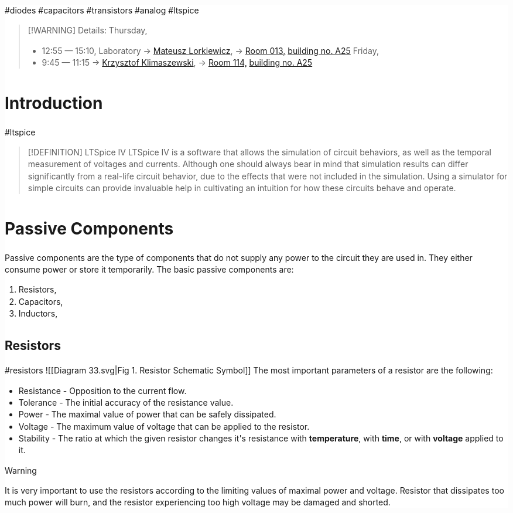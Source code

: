 #diodes #capacitors #transistors #analog #ltspice
> [!WARNING] Details:
> Thursday,
> - 12:55 — 15:10, Laboratory
> 	-> [Mateusz Lorkiewicz](https://usosweb.put.poznan.pl/kontroler.php?_action=katalog2/osoby/pokazOsobe&os_id=2274),
> 	-> [Room 013,](https://usosweb.put.poznan.pl/kontroler.php?_action=katalog2/jednostki/pokazSale&sala_id=265) [building no. A25](https://usosweb.put.poznan.pl/kontroler.php?_action=katalog2/jednostki/pokazBudynek&bud_kod=A25)
> Friday,
> - 9:45 — 11:15
> 	-> [Krzysztof Klimaszewski](https://usosweb.put.poznan.pl/kontroler.php?_action=katalog2/osoby/pokazOsobe&os_id=1497),
> 	-> [Room 114,](https://usosweb.put.poznan.pl/kontroler.php?_action=katalog2/jednostki/pokazSale&sala_id=176) [building no. A25](https://usosweb.put.poznan.pl/kontroler.php?_action=katalog2/jednostki/pokazBudynek&bud_kod=A25)
# Introduction
#ltspice 

> [!DEFINITION] LTSpice IV
> LTSpice IV is a software that allows the simulation of circuit behaviors, as well as the temporal measurement of voltages and currents. Although one should always bear in mind that simulation results can differ significantly from a real-life circuit behavior, due to the effects that were not included in the simulation. Using a simulator for simple circuits can provide invaluable help in cultivating an intuition for how these circuits behave and operate.

# Passive Components
Passive components are the type of components that do not supply any power to the circuit they are used in. They either consume power or store it temporarily. 
The basic passive components are:
1. Resistors,
2. Capacitors,
3. Inductors,
## Resistors
#resistors
![[Diagram 33.svg|Fig 1. Resistor Schematic Symbol]]
The most important parameters of a resistor are the following:
- Resistance - Opposition to the current flow.
- Tolerance - The initial accuracy of the resistance value.
- Power - The maximal value of power that can be safely dissipated.
- Voltage - The maximum value of voltage that can be applied to the resistor.
- Stability - The ratio at which the given resistor changes it's resistance with **temperature**, with **time**, or with **voltage** applied to it.

> [!WARNING] 
> It is very important to use the resistors according to the limiting values of maximal power and voltage. Resistor that dissipates too much power will burn, and the resistor experiencing too high voltage may be damaged and shorted.
